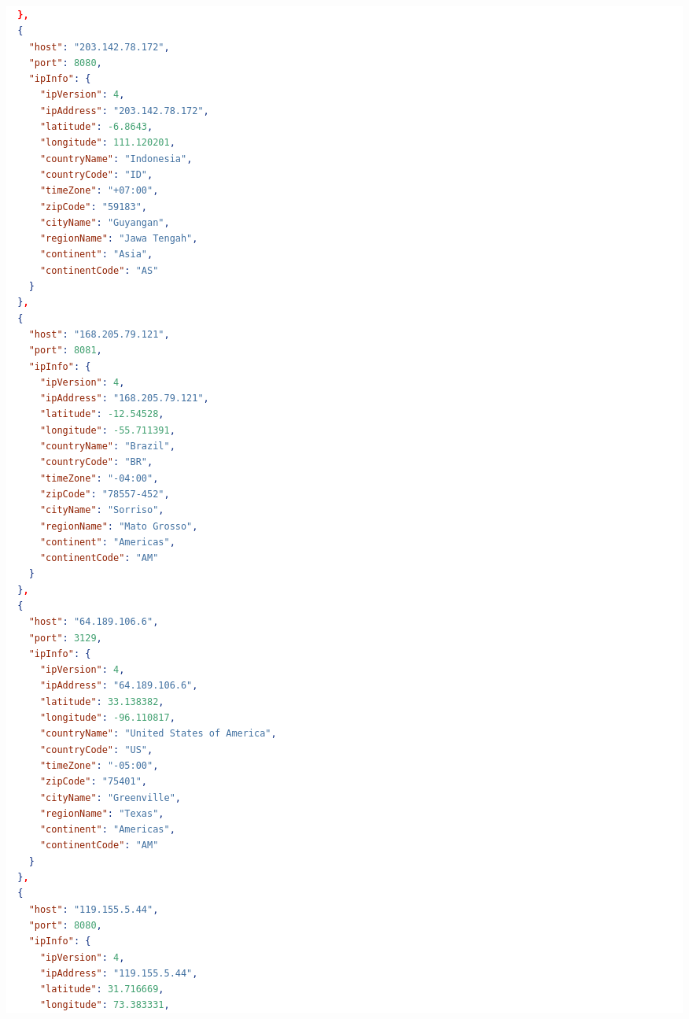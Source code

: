 ```json
  },
  {
    "host": "203.142.78.172",
    "port": 8080,
    "ipInfo": {
      "ipVersion": 4,
      "ipAddress": "203.142.78.172",
      "latitude": -6.8643,
      "longitude": 111.120201,
      "countryName": "Indonesia",
      "countryCode": "ID",
      "timeZone": "+07:00",
      "zipCode": "59183",
      "cityName": "Guyangan",
      "regionName": "Jawa Tengah",
      "continent": "Asia",
      "continentCode": "AS"
    }
  },
  {
    "host": "168.205.79.121",
    "port": 8081,
    "ipInfo": {
      "ipVersion": 4,
      "ipAddress": "168.205.79.121",
      "latitude": -12.54528,
      "longitude": -55.711391,
      "countryName": "Brazil",
      "countryCode": "BR",
      "timeZone": "-04:00",
      "zipCode": "78557-452",
      "cityName": "Sorriso",
      "regionName": "Mato Grosso",
      "continent": "Americas",
      "continentCode": "AM"
    }
  },
  {
    "host": "64.189.106.6",
    "port": 3129,
    "ipInfo": {
      "ipVersion": 4,
      "ipAddress": "64.189.106.6",
      "latitude": 33.138382,
      "longitude": -96.110817,
      "countryName": "United States of America",
      "countryCode": "US",
      "timeZone": "-05:00",
      "zipCode": "75401",
      "cityName": "Greenville",
      "regionName": "Texas",
      "continent": "Americas",
      "continentCode": "AM"
    }
  },
  {
    "host": "119.155.5.44",
    "port": 8080,
    "ipInfo": {
      "ipVersion": 4,
      "ipAddress": "119.155.5.44",
      "latitude": 31.716669,
      "longitude": 73.383331,
```